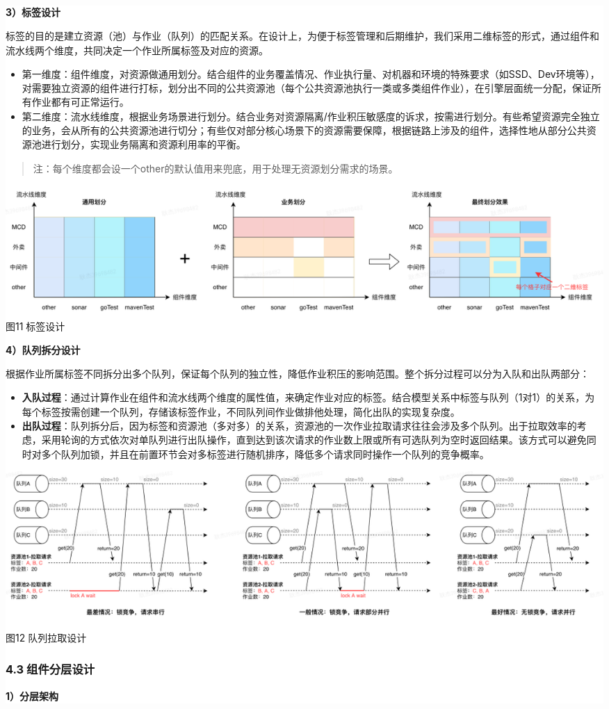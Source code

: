 **3）标签设计**

标签的目的是建立资源（池）与作业（队列）的匹配关系。在设计上，为便于标签管理和后期维护，我们采用二维标签的形式，通过组件和流水线两个维度，共同决定一个作业所属标签及对应的资源。

- 第一维度：组件维度，对资源做通用划分。结合组件的业务覆盖情况、作业执行量、对机器和环境的特殊要求（如SSD、Dev环境等），对需要独立资源的组件进行打标，划分出不同的公共资源池（每个公共资源池执行一类或多类组件作业），在引擎层面统一分配，保证所有作业都有可正常运行。
- 第二维度：流水线维度，根据业务场景进行划分。结合业务对资源隔离/作业积压敏感度的诉求，按需进行划分。有些希望资源完全独立的业务，会从所有的公共资源池进行切分；有些仅对部分核心场景下的资源需要保障，根据链路上涉及的组件，选择性地从部分公共资源池进行划分，实现业务隔离和资源利用率的平衡。

> 注：每个维度都会设一个other的默认值用来兜底，用于处理无资源划分需求的场景。

![图片](meituan_%E5%B7%A5%E7%A8%8B%E6%95%88%E8%83%BDCICD%E4%B9%8B%E6%B5%81%E6%B0%B4%E7%BA%BF%E5%BC%95%E6%93%8E%E7%9A%84%E5%BB%BA%E8%AE%BE%E5%AE%9E%E8%B7%B5.resource/640-1672585160087-12.png)图11 标签设计

**4）队列拆分设计**

根据作业所属标签不同拆分出多个队列，保证每个队列的独立性，降低作业积压的影响范围。整个拆分过程可以分为入队和出队两部分：

- **入队过程**：通过计算作业在组件和流水线两个维度的属性值，来确定作业对应的标签。结合模型关系中标签与队列（1对1）的关系，为每个标签按需创建一个队列，存储该标签作业，不同队列间作业做排他处理，简化出队的实现复杂度。
- **出队过程**：队列拆分后，因为标签和资源池（多对多）的关系，资源池的一次作业拉取请求往往会涉及多个队列。出于拉取效率的考虑，采用轮询的方式依次对单队列进行出队操作，直到达到该次请求的作业数上限或所有可选队列为空时返回结果。该方式可以避免同时对多个队列加锁，并且在前置环节会对多标签进行随机排序，降低多个请求同时操作一个队列的竞争概率。

![图片](meituan_%E5%B7%A5%E7%A8%8B%E6%95%88%E8%83%BDCICD%E4%B9%8B%E6%B5%81%E6%B0%B4%E7%BA%BF%E5%BC%95%E6%93%8E%E7%9A%84%E5%BB%BA%E8%AE%BE%E5%AE%9E%E8%B7%B5.resource/640-1672585160087-13.png)图12 队列拉取设计

### 4.3 组件分层设计

**1）分层架构**
